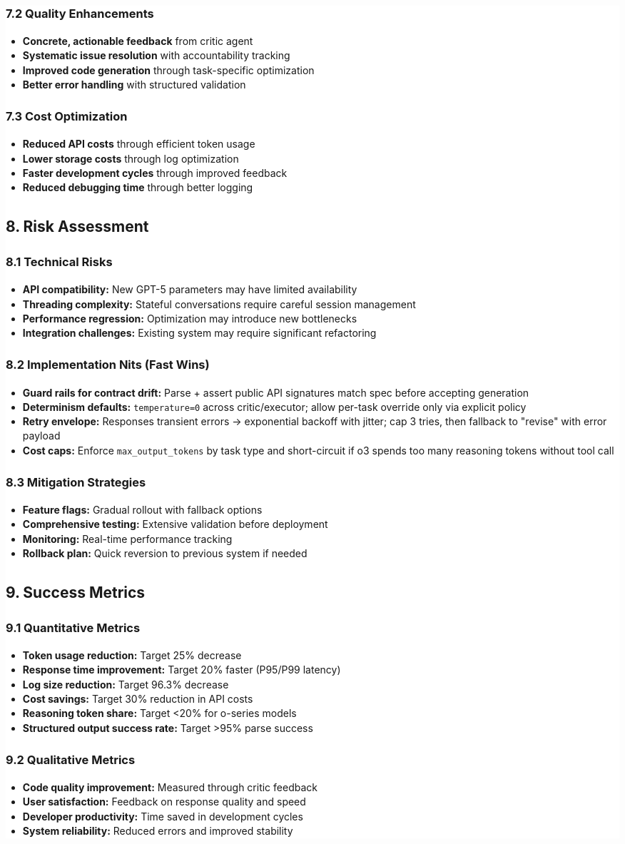 ### 7.2 Quality Enhancements
- **Concrete, actionable feedback** from critic agent
- **Systematic issue resolution** with accountability tracking
- **Improved code generation** through task-specific optimization
- **Better error handling** with structured validation

### 7.3 Cost Optimization
- **Reduced API costs** through efficient token usage
- **Lower storage costs** through log optimization
- **Faster development cycles** through improved feedback
- **Reduced debugging time** through better logging

## 8. Risk Assessment

### 8.1 Technical Risks
- **API compatibility:** New GPT-5 parameters may have limited availability
- **Threading complexity:** Stateful conversations require careful session management
- **Performance regression:** Optimization may introduce new bottlenecks
- **Integration challenges:** Existing system may require significant refactoring

### 8.2 Implementation Nits (Fast Wins)
- **Guard rails for contract drift:** Parse + assert public API signatures match spec before accepting generation
- **Determinism defaults:** `temperature=0` across critic/executor; allow per-task override only via explicit policy
- **Retry envelope:** Responses transient errors → exponential backoff with jitter; cap 3 tries, then fallback to "revise" with error payload
- **Cost caps:** Enforce `max_output_tokens` by task type and short-circuit if o3 spends too many reasoning tokens without tool call

### 8.3 Mitigation Strategies
- **Feature flags:** Gradual rollout with fallback options
- **Comprehensive testing:** Extensive validation before deployment
- **Monitoring:** Real-time performance tracking
- **Rollback plan:** Quick reversion to previous system if needed

## 9. Success Metrics

### 9.1 Quantitative Metrics
- **Token usage reduction:** Target 25% decrease
- **Response time improvement:** Target 20% faster (P95/P99 latency)
- **Log size reduction:** Target 96.3% decrease
- **Cost savings:** Target 30% reduction in API costs
- **Reasoning token share:** Target <20% for o-series models
- **Structured output success rate:** Target >95% parse success

### 9.2 Qualitative Metrics
- **Code quality improvement:** Measured through critic feedback
- **User satisfaction:** Feedback on response quality and speed
- **Developer productivity:** Time saved in development cycles
- **System reliability:** Reduced errors and improved stability
